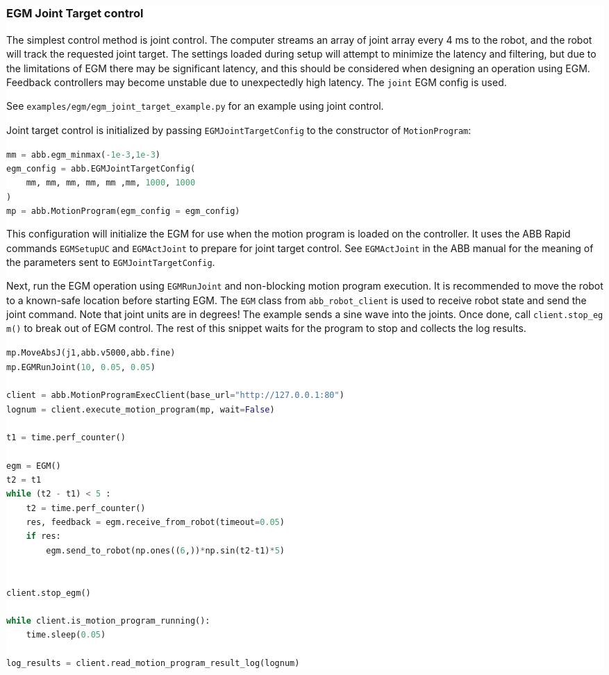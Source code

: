 ### EGM Joint Target control

The simplest control method is joint control. The computer streams an array of joint array every 4 ms to the 
robot, and the robot will track the requested joint target. The settings loaded during setup will attempt to minimize
the latency and filtering, but due to the limitations of EGM there may be significant latency, and this should
be considered when designing an operation using EGM. Feedback controllers may become unstable due to unexpectedly high
latency. The `joint` EGM config is used.

See `examples/egm/egm_joint_target_example.py` for an example using joint control.

Joint target control is initialized by passing `EGMJointTargetConfig` to the constructor of `MotionProgram`:

```python
mm = abb.egm_minmax(-1e-3,1e-3)
egm_config = abb.EGMJointTargetConfig(
    mm, mm, mm, mm, mm ,mm, 1000, 1000
)
mp = abb.MotionProgram(egm_config = egm_config)
```

This configuration will initialize the EGM for use when the motion program is loaded on the controller. It uses
the ABB Rapid commands `EGMSetupUC` and `EGMActJoint` to prepare for joint target control. See 
`EGMActJoint` in the ABB manual for the meaning of the parameters sent to `EGMJointTargetConfig`.

Next, run the EGM operation using `EGMRunJoint` and non-blocking motion program execution. It is recommended
to move the robot to a known-safe location before starting EGM. The `EGM` class from `abb_robot_client` is used
to receive robot state and send the joint command. Note that joint units are in degrees! The example
sends a sine wave into the joints. Once done, call `client.stop_egm()` to break out of EGM control. The rest of 
this snippet waits for the program to stop and collects the log results.

```python
mp.MoveAbsJ(j1,abb.v5000,abb.fine)
mp.EGMRunJoint(10, 0.05, 0.05)

client = abb.MotionProgramExecClient(base_url="http://127.0.0.1:80")
lognum = client.execute_motion_program(mp, wait=False)

t1 = time.perf_counter()

egm = EGM()
t2 = t1
while (t2 - t1) < 5 :
    t2 = time.perf_counter()
    res, feedback = egm.receive_from_robot(timeout=0.05)
    if res:
        egm.send_to_robot(np.ones((6,))*np.sin(t2-t1)*5)


client.stop_egm()

while client.is_motion_program_running():
    time.sleep(0.05)

log_results = client.read_motion_program_result_log(lognum)
```
